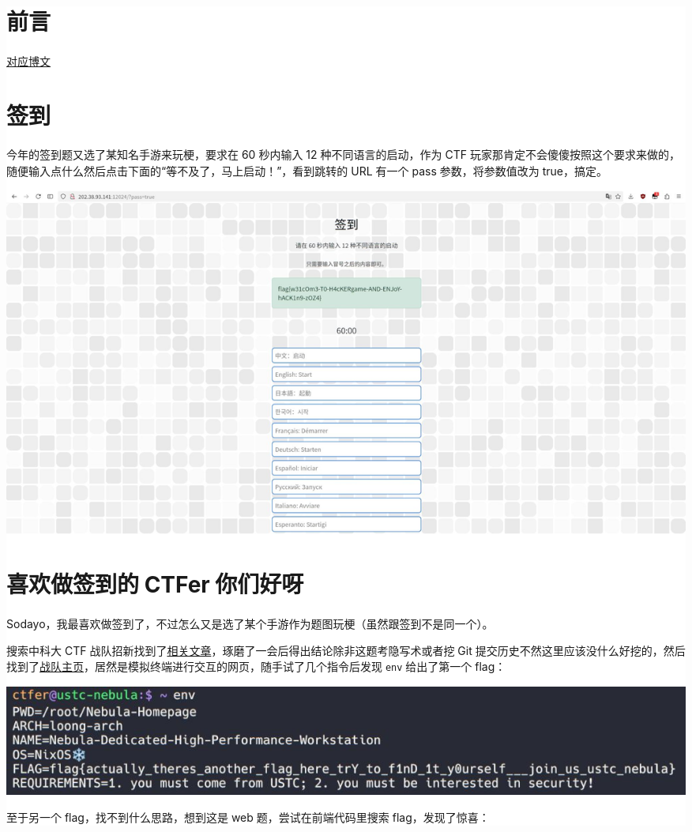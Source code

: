 # 前言
[对应博文](https://viflythink.com/Hackergame_2024_writeups/)

# 签到
今年的签到题又选了某知名手游来玩梗，要求在 60 秒内输入 12 种不同语言的启动，作为 CTF 玩家那肯定不会傻傻按照这个要求来做的，随便输入点什么然后点击下面的“等不及了，马上启动！”，看到跳转的 URL 有一个 pass 参数，将参数值改为 true，搞定。

![成功获取签到题的 flag](get_2024_qiandao_flag.jpg)

# 喜欢做签到的 CTFer 你们好呀
Sodayo，我最喜欢做签到了，不过怎么又是选了某个手游作为题图玩梗（虽然跟签到不是同一个）。

搜索中科大 CTF 战队招新找到了[相关文章](https://github.com/Nebula-CTFTeam/Recruitment-2024)，琢磨了一会后得出结论除非这题考隐写术或者挖 Git 提交历史不然这里应该没什么好挖的，然后找到了[战队主页](https://nebuu.la/)，居然是模拟终端进行交互的网页，随手试了几个指令后发现 `env` 给出了第一个 flag：

![env 拿到 Nebula 的第一个 flag](get_flag1_from_nebula.jpg)

至于另一个 flag，找不到什么思路，想到这是 web 题，尝试在前端代码里搜索 flag，发现了惊喜：
